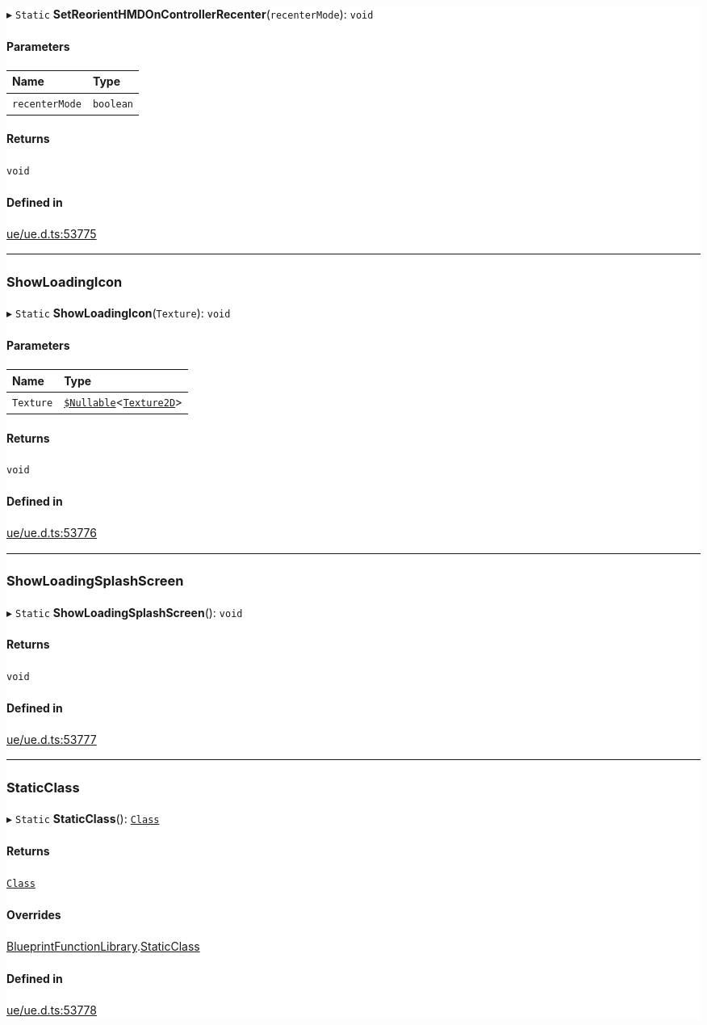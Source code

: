 ▸ `Static` **SetReorientHMDOnControllerRecenter**(`recenterMode`): `void`

#### Parameters

| Name | Type |
| :------ | :------ |
| `recenterMode` | `boolean` |

#### Returns

`void`

#### Defined in

[ue/ue.d.ts:53775](https://github.com/YugMetaverse/yug_typings/blob/b7d9b19/ue/ue.d.ts#L53775)

___

### ShowLoadingIcon

▸ `Static` **ShowLoadingIcon**(`Texture`): `void`

#### Parameters

| Name | Type |
| :------ | :------ |
| `Texture` | [`$Nullable`](../modules/puerts.md#$nullable)<[`Texture2D`](ue_ue.Texture2D.md)\> |

#### Returns

`void`

#### Defined in

[ue/ue.d.ts:53776](https://github.com/YugMetaverse/yug_typings/blob/b7d9b19/ue/ue.d.ts#L53776)

___

### ShowLoadingSplashScreen

▸ `Static` **ShowLoadingSplashScreen**(): `void`

#### Returns

`void`

#### Defined in

[ue/ue.d.ts:53777](https://github.com/YugMetaverse/yug_typings/blob/b7d9b19/ue/ue.d.ts#L53777)

___

### StaticClass

▸ `Static` **StaticClass**(): [`Class`](ue_ue.Class.md)

#### Returns

[`Class`](ue_ue.Class.md)

#### Overrides

[BlueprintFunctionLibrary](ue_ue.BlueprintFunctionLibrary.md).[StaticClass](ue_ue.BlueprintFunctionLibrary.md#staticclass)

#### Defined in

[ue/ue.d.ts:53778](https://github.com/YugMetaverse/yug_typings/blob/b7d9b19/ue/ue.d.ts#L53778)
